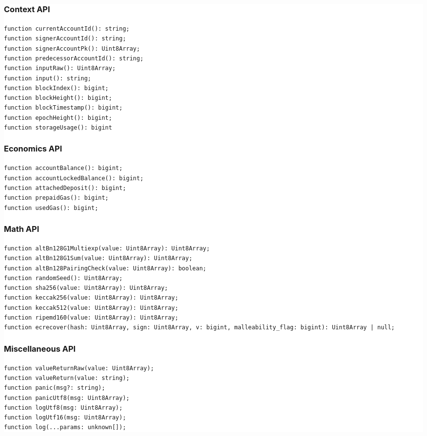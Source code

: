 ### Context API

```
function currentAccountId(): string;
function signerAccountId(): string;
function signerAccountPk(): Uint8Array;
function predecessorAccountId(): string;
function inputRaw(): Uint8Array;
function input(): string;
function blockIndex(): bigint;
function blockHeight(): bigint;
function blockTimestamp(): bigint;
function epochHeight(): bigint;
function storageUsage(): bigint
```

### Economics API

```
function accountBalance(): bigint;
function accountLockedBalance(): bigint;
function attachedDeposit(): bigint;
function prepaidGas(): bigint;
function usedGas(): bigint;
```

### Math API

```
function altBn128G1Multiexp(value: Uint8Array): Uint8Array;
function altBn128G1Sum(value: Uint8Array): Uint8Array;
function altBn128PairingCheck(value: Uint8Array): boolean;
function randomSeed(): Uint8Array;
function sha256(value: Uint8Array): Uint8Array;
function keccak256(value: Uint8Array): Uint8Array;
function keccak512(value: Uint8Array): Uint8Array;
function ripemd160(value: Uint8Array): Uint8Array;
function ecrecover(hash: Uint8Array, sign: Uint8Array, v: bigint, malleability_flag: bigint): Uint8Array | null;
```

### Miscellaneous API

```
function valueReturnRaw(value: Uint8Array);
function valueReturn(value: string);
function panic(msg?: string);
function panicUtf8(msg: Uint8Array);
function logUtf8(msg: Uint8Array);
function logUtf16(msg: Uint8Array);
function log(...params: unknown[]);

```
